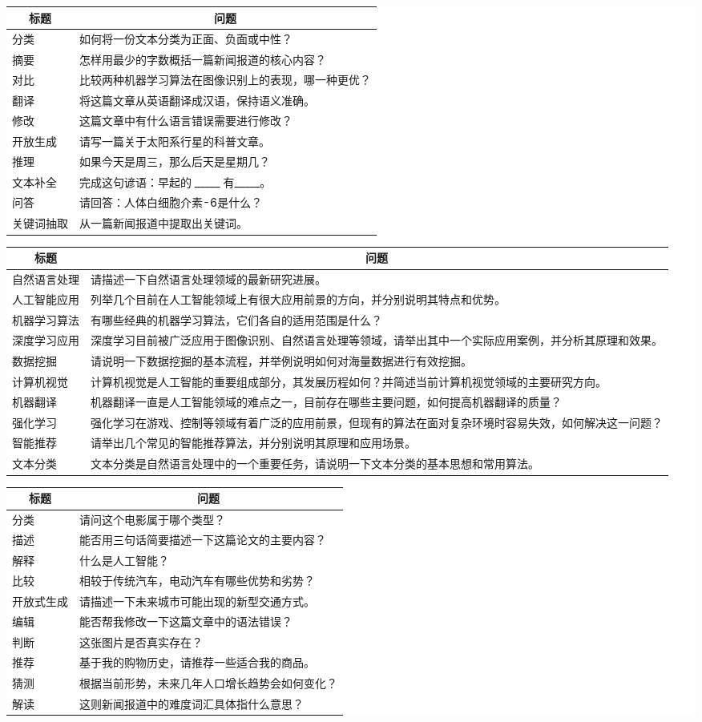 | 标题             | 问题                                                         |
| ---------------- | ------------------------------------------------------------ |
| 分类             | 如何将一份文本分类为正面、负面或中性？                            |
| 摘要             | 怎样用最少的字数概括一篇新闻报道的核心内容？                       |
| 对比             | 比较两种机器学习算法在图像识别上的表现，哪一种更优？               |
| 翻译             | 将这篇文章从英语翻译成汉语，保持语义准确。                         |
| 修改             | 这篇文章中有什么语言错误需要进行修改？                             |
| 开放生成         | 请写一篇关于太阳系行星的科普文章。                                 |
| 推理             | 如果今天是周三，那么后天是星期几？                                 |
| 文本补全         | 完成这句谚语：早起的 _____ 有_____。                              |
| 问答             | 请回答：人体白细胞介素-6是什么？                                   |
| 关键词抽取       | 从一篇新闻报道中提取出关键词。                                     |

|标题|问题|
|---|---|
|自然语言处理|请描述一下自然语言处理领域的最新研究进展。|
|人工智能应用|列举几个目前在人工智能领域上有很大应用前景的方向，并分别说明其特点和优势。|
|机器学习算法|有哪些经典的机器学习算法，它们各自的适用范围是什么？|
|深度学习应用|深度学习目前被广泛应用于图像识别、自然语言处理等领域，请举出其中一个实际应用案例，并分析其原理和效果。|
|数据挖掘|请说明一下数据挖掘的基本流程，并举例说明如何对海量数据进行有效挖掘。|
|计算机视觉|计算机视觉是人工智能的重要组成部分，其发展历程如何？并简述当前计算机视觉领域的主要研究方向。|
|机器翻译|机器翻译一直是人工智能领域的难点之一，目前存在哪些主要问题，如何提高机器翻译的质量？|
|强化学习|强化学习在游戏、控制等领域有着广泛的应用前景，但现有的算法在面对复杂环境时容易失效，如何解决这一问题？|
|智能推荐|请举出几个常见的智能推荐算法，并分别说明其原理和应用场景。|
|文本分类|文本分类是自然语言处理中的一个重要任务，请说明一下文本分类的基本思想和常用算法。|

| 标题 | 问题 |
| --- | --- |
| 分类 | 请问这个电影属于哪个类型？ |
| 描述 | 能否用三句话简要描述一下这篇论文的主要内容？ |
| 解释 | 什么是人工智能？ |
| 比较 | 相较于传统汽车，电动汽车有哪些优势和劣势？ |
| 开放式生成 | 请描述一下未来城市可能出现的新型交通方式。 |
| 编辑 | 能否帮我修改一下这篇文章中的语法错误？ |
| 判断 | 这张图片是否真实存在？ |
| 推荐 | 基于我的购物历史，请推荐一些适合我的商品。 |
| 猜测 | 根据当前形势，未来几年人口增长趋势会如何变化？ |
| 解读 | 这则新闻报道中的难度词汇具体指什么意思？ |
